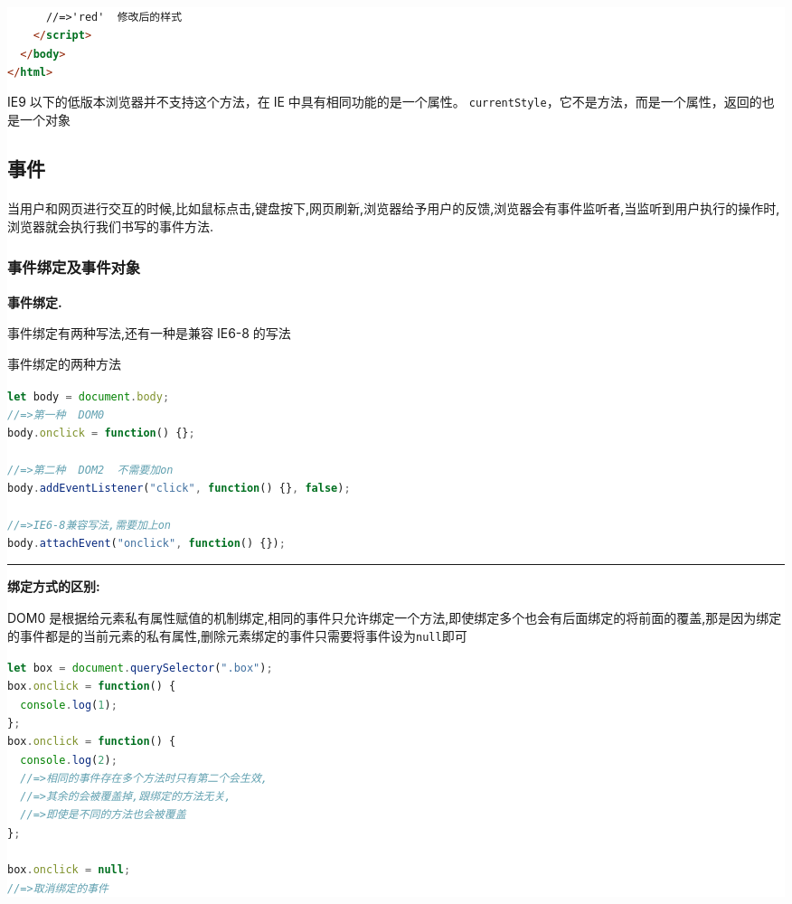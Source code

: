 ```html
      //=>'red'  修改后的样式
    </script>
  </body>
</html>
```

IE9 以下的低版本浏览器并不支持这个方法，在 IE 中具有相同功能的是一个属性。 `currentStyle`，它不是方法，而是一个属性，返回的也是一个对象

## 事件

当用户和网页进行交互的时候,比如鼠标点击,键盘按下,网页刷新,浏览器给予用户的反馈,浏览器会有事件监听者,当监听到用户执行的操作时,浏览器就会执行我们书写的事件方法.

### 事件绑定及事件对象

**事件绑定.**

事件绑定有两种写法,还有一种是兼容 IE6-8 的写法

事件绑定的两种方法

```javascript
let body = document.body;
//=>第一种  DOM0
body.onclick = function() {};

//=>第二种  DOM2  不需要加on
body.addEventListener("click", function() {}, false);

//=>IE6-8兼容写法,需要加上on
body.attachEvent("onclick", function() {});
```

---

**绑定方式的区别:**

DOM0 是根据给元素私有属性赋值的机制绑定,相同的事件只允许绑定一个方法,即使绑定多个也会有后面绑定的将前面的覆盖,那是因为绑定的事件都是的当前元素的私有属性,删除元素绑定的事件只需要将事件设为`null`即可

```javascript
let box = document.querySelector(".box");
box.onclick = function() {
  console.log(1);
};
box.onclick = function() {
  console.log(2);
  //=>相同的事件存在多个方法时只有第二个会生效,
  //=>其余的会被覆盖掉,跟绑定的方法无关,
  //=>即使是不同的方法也会被覆盖
};

box.onclick = null;
//=>取消绑定的事件
```
